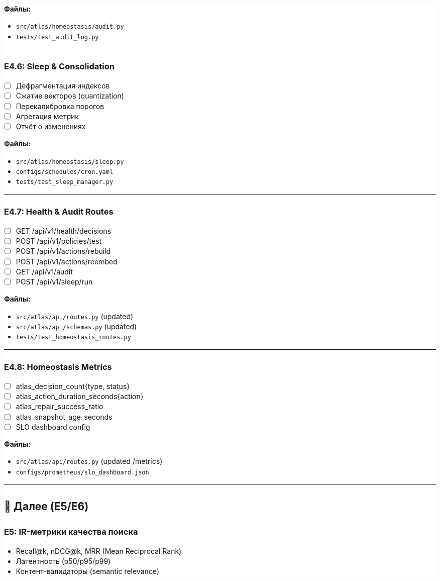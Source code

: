 **Файлы:**
- `src/atlas/homeostasis/audit.py`
- `tests/test_audit_log.py`

---

### E4.6: Sleep & Consolidation
- [ ] Дефрагментация индексов
- [ ] Сжатие векторов (quantization)
- [ ] Перекалибровка порогов
- [ ] Агрегация метрик
- [ ] Отчёт о изменениях

**Файлы:**
- `src/atlas/homeostasis/sleep.py`
- `configs/schedules/cron.yaml`
- `tests/test_sleep_manager.py`

---

### E4.7: Health & Audit Routes
- [ ] GET /api/v1/health/decisions
- [ ] POST /api/v1/policies/test
- [ ] POST /api/v1/actions/rebuild
- [ ] POST /api/v1/actions/reembed
- [ ] GET /api/v1/audit
- [ ] POST /api/v1/sleep/run

**Файлы:**
- `src/atlas/api/routes.py` (updated)
- `src/atlas/api/schemas.py` (updated)
- `tests/test_homeostasis_routes.py`

---

### E4.8: Homeostasis Metrics
- [ ] atlas_decision_count{type, status}
- [ ] atlas_action_duration_seconds{action}
- [ ] atlas_repair_success_ratio
- [ ] atlas_snapshot_age_seconds
- [ ] SLO dashboard config

**Файлы:**
- `src/atlas/api/routes.py` (updated /metrics)
- `configs/prometheus/slo_dashboard.json`

---

## 🔄 Далее (E5/E6)

### E5: IR-метрики качества поиска
- Recall@k, nDCG@k, MRR (Mean Reciprocal Rank)
- Латентность (p50/p95/p99)
- Контент-валидаторы (semantic relevance)
